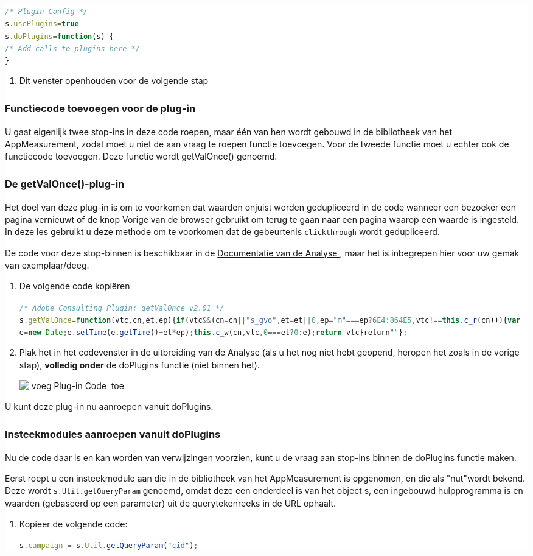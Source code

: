    ```javascript
   /* Plugin Config */
   s.usePlugins=true
   s.doPlugins=function(s) {
   /* Add calls to plugins here */
   }
   ```

1. Dit venster openhouden voor de volgende stap

### Functiecode toevoegen voor de plug-in

U gaat eigenlijk twee stop-ins in deze code roepen, maar één van hen wordt gebouwd in de bibliotheek van het AppMeasurement, zodat moet u niet de aan vraag te roepen functie toevoegen. Voor de tweede functie moet u echter ook de functiecode toevoegen. Deze functie wordt getValOnce() genoemd.

### De getValOnce()-plug-in

Het doel van deze plug-in is om te voorkomen dat waarden onjuist worden gedupliceerd in de code wanneer een bezoeker een pagina vernieuwt of de knop Vorige van de browser gebruikt om terug te gaan naar een pagina waarop een waarde is ingesteld. In deze les gebruikt u deze methode om te voorkomen dat de gebeurtenis `clickthrough` wordt gedupliceerd.

De code voor deze stop-binnen is beschikbaar in de [&#x200B; Documentatie van de Analyse &#x200B;](https://experienceleague.adobe.com/docs/analytics/implementation/vars/plugins/getvalonce.html?lang=nl-NL), maar het is inbegrepen hier voor uw gemak van exemplaar/deeg.

1. De volgende code kopiëren

   ```javascript
   /* Adobe Consulting Plugin: getValOnce v2.01 */
   s.getValOnce=function(vtc,cn,et,ep){if(vtc&&(cn=cn||"s_gvo",et=et||0,ep="m"===ep?6E4:864E5,vtc!==this.c_r(cn))){var e=new Date;e.setTime(e.getTime()+et*ep);this.c_w(cn,vtc,0===et?0:e);return vtc}return""};
   ```

1. Plak het in het codevenster in de uitbreiding van de Analyse (als u het nog niet hebt geopend, heropen het zoals in de vorige stap), **volledig onder** de doPlugins functie (niet binnen het).

   ![&#x200B; voeg Plug-in Code &#x200B;](images/analytics-doPluginsAndGeValOnceCode2.png) toe

U kunt deze plug-in nu aanroepen vanuit doPlugins.

### Insteekmodules aanroepen vanuit doPlugins

Nu de code daar is en kan worden van verwijzingen voorzien, kunt u de vraag aan stop-ins binnen de doPlugins functie maken.

Eerst roept u een insteekmodule aan die in de bibliotheek van het AppMeasurement is opgenomen, en die als &quot;nut&quot;wordt bekend. Deze wordt `s.Util.getQueryParam` genoemd, omdat deze een onderdeel is van het object s, een ingebouwd hulpprogramma is en waarden (gebaseerd op een parameter) uit de querytekenreeks in de URL ophaalt.

1. Kopieer de volgende code:

   ```javascript
   s.campaign = s.Util.getQueryParam("cid");
   ```
